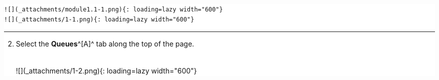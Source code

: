     ![](_attachments/module1.1-1.png){: loading=lazy width="600"}
    ![](_attachments/1-1.png){: loading=lazy width="600"}

---

2. Select the **Queues**^[A]^ tab along the top of the page.

    <br/>
    ![](_attachments/1-2.png){: loading=lazy width="600"}